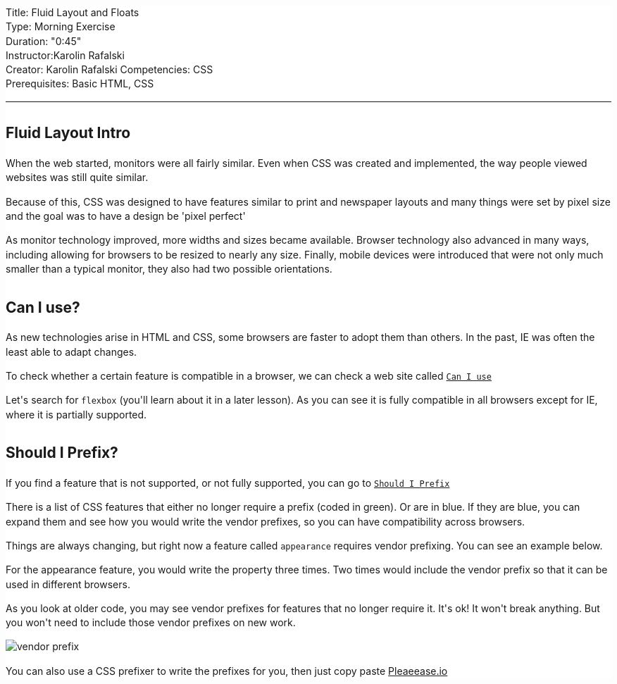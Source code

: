 Title: Fluid Layout and Floats <br>
Type: Morning Exercise<br>
Duration: "0:45"<br>
Instructor:Karolin Rafalski<br>
Creator: Karolin Rafalski
Competencies: CSS <br>
Prerequisites: Basic HTML, CSS

---
## Fluid Layout Intro

When the web started, monitors were all fairly similar. Even when CSS was created and implemented, the way people viewed websites was still quite similar.

Because of this, CSS was designed to have features similar to print and newspaper layouts and many things were set by pixel size and the goal was to have a design be 'pixel perfect'

As monitor technology improved, more widths and sizes became available. Browser technology also advanced in many ways, including allowing for browsers to be resized to nearly any size. Finally, mobile devices were introduced that were not only much smaller than a typical monitor, they also had two possible orientations.

## Can I use?

As new technologies arise in HTML and CSS, some browsers are faster to adopt them than others. In the past, IE was often the least able to adapt changes.

To check whether a certain feature is compatible in a browser, we can check a web site called [`Can I use`](https://caniuse.com)

Let's search for `flexbox` (you'll learn about it in a later lesson). As you can see it is fully compatible in all browsers except for IE, where it is partially supported.

## Should I Prefix?

If you find a feature that is not supported, or not fully supported, you can go to [`Should I Prefix`](http://shouldiprefix.com/)

There is a list of CSS features that either no longer require a prefix (coded in green). Or are in blue. If they are blue, you can expand them and see how you would write the vendor prefixes, so you can have compatibility across browsers.

Things are always changing, but right now a feature called `appearance` requires vendor prefixing. You can see an example below.

For the appearance feature, you would write the property three times. Two times would include the vendor prefix so that it can be used in different browsers.

As you look at older code, you may see vendor prefixes for features that no longer require it. It's ok! It won't break anything. But you won't need to include those vendor prefixes on new work.

![vendor prefix](https://i.imgur.com/OCHkMlT.png)

You can also use a CSS prefixer to write the prefixes for you, then just copy paste [Pleaeease.io](http://pleeease.io/play/)
